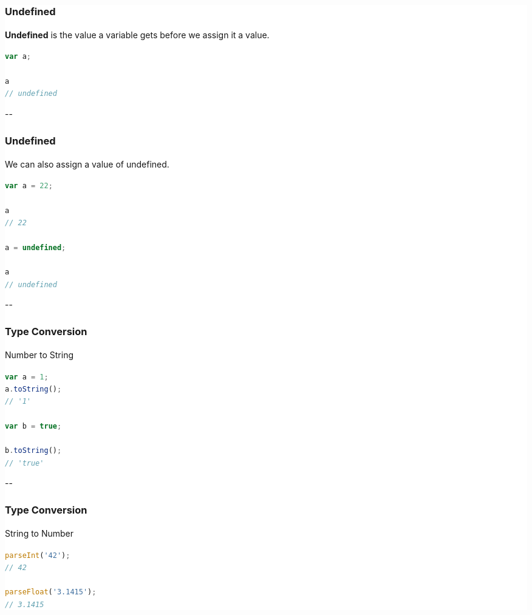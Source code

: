 ### Undefined

**Undefined** is the value a variable gets before we assign it a value.

```javascript
var a;

a
// undefined
```

--

### Undefined

We can also assign a value of undefined.

```javascript
var a = 22;

a
// 22

a = undefined;

a
// undefined
```

--

### Type Conversion

Number to String

```javascript
var a = 1;
a.toString();
// '1'

var b = true;

b.toString();
// 'true'
```

--

### Type Conversion

String to Number

```javascript
parseInt('42');
// 42

parseFloat('3.1415');
// 3.1415
```
